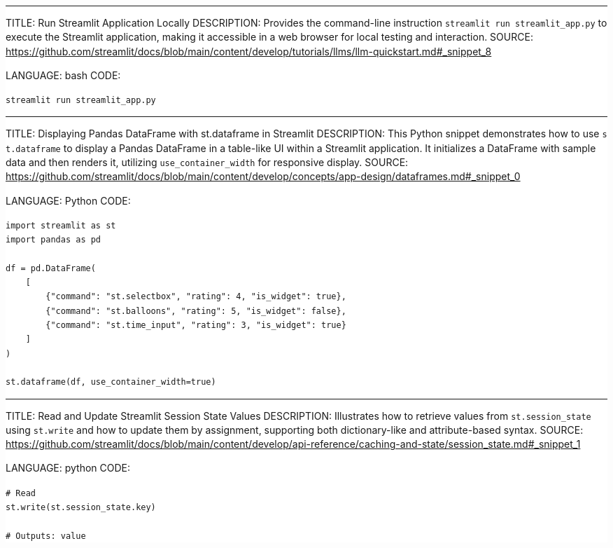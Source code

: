 ----------------------------------------

TITLE: Run Streamlit Application Locally
DESCRIPTION: Provides the command-line instruction `streamlit run streamlit_app.py` to execute the Streamlit application, making it accessible in a web browser for local testing and interaction.
SOURCE: https://github.com/streamlit/docs/blob/main/content/develop/tutorials/llms/llm-quickstart.md#_snippet_8

LANGUAGE: bash
CODE:
```
streamlit run streamlit_app.py
```

----------------------------------------

TITLE: Displaying Pandas DataFrame with st.dataframe in Streamlit
DESCRIPTION: This Python snippet demonstrates how to use `st.dataframe` to display a Pandas DataFrame in a table-like UI within a Streamlit application. It initializes a DataFrame with sample data and then renders it, utilizing `use_container_width` for responsive display.
SOURCE: https://github.com/streamlit/docs/blob/main/content/develop/concepts/app-design/dataframes.md#_snippet_0

LANGUAGE: Python
CODE:
```
import streamlit as st
import pandas as pd

df = pd.DataFrame(
    [
        {"command": "st.selectbox", "rating": 4, "is_widget": true},
        {"command": "st.balloons", "rating": 5, "is_widget": false},
        {"command": "st.time_input", "rating": 3, "is_widget": true}
    ]
)

st.dataframe(df, use_container_width=true)
```

----------------------------------------

TITLE: Read and Update Streamlit Session State Values
DESCRIPTION: Illustrates how to retrieve values from `st.session_state` using `st.write` and how to update them by assignment, supporting both dictionary-like and attribute-based syntax.
SOURCE: https://github.com/streamlit/docs/blob/main/content/develop/api-reference/caching-and-state/session_state.md#_snippet_1

LANGUAGE: python
CODE:
```
# Read
st.write(st.session_state.key)

# Outputs: value
```
